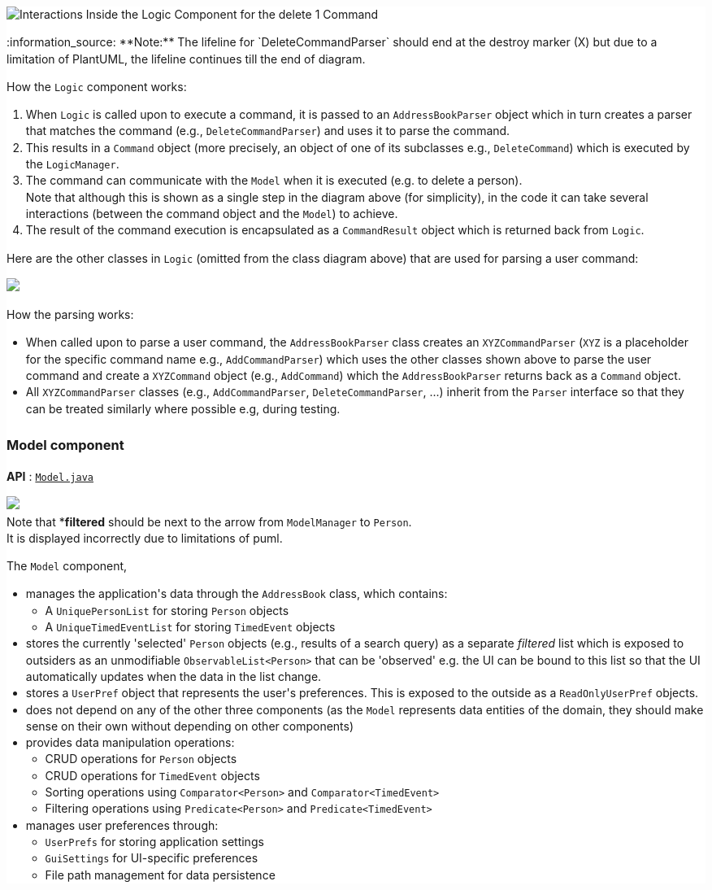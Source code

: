 ![Interactions Inside the Logic Component for the `delete 1` Command](images/DeleteSequenceDiagram.png)

<div markdown="span" class="alert alert-info">:information_source: **Note:** The lifeline for `DeleteCommandParser` should end at the destroy marker (X) but due to a limitation of PlantUML, the lifeline continues till the end of diagram.
</div>

How the `Logic` component works:

1. When `Logic` is called upon to execute a command, it is passed to an `AddressBookParser` object which in turn creates a parser that matches the command (e.g., `DeleteCommandParser`) and uses it to parse the command.
1. This results in a `Command` object (more precisely, an object of one of its subclasses e.g., `DeleteCommand`) which is executed by the `LogicManager`.
1. The command can communicate with the `Model` when it is executed (e.g. to delete a person).<br>
   Note that although this is shown as a single step in the diagram above (for simplicity), in the code it can take several interactions (between the command object and the `Model`) to achieve.
1. The result of the command execution is encapsulated as a `CommandResult` object which is returned back from `Logic`.

Here are the other classes in `Logic` (omitted from the class diagram above) that are used for parsing a user command:

<img src="images/ParserClasses.png" width="600"/>

How the parsing works:
* When called upon to parse a user command, the `AddressBookParser` class creates an `XYZCommandParser` (`XYZ` is a placeholder for the specific command name e.g., `AddCommandParser`) which uses the other classes shown above to parse the user command and create a `XYZCommand` object (e.g., `AddCommand`) which the `AddressBookParser` returns back as a `Command` object.
* All `XYZCommandParser` classes (e.g., `AddCommandParser`, `DeleteCommandParser`, ...) inherit from the `Parser` interface so that they can be treated similarly where possible e.g, during testing.

### Model component
**API** : [`Model.java`](https://github.com/se-edu/addressbook-level3/tree/master/src/main/java/tassist/address/model/Model.java)

<img src="images/ModelClassDiagram.png" width="450" /><br>
Note that ***filtered** should be next to the arrow from `ModelManager` to `Person`.\
It is displayed incorrectly due to limitations of puml.

The `Model` component,

* manages the application's data through the `AddressBook` class, which contains:
    * A `UniquePersonList` for storing `Person` objects
    * A `UniqueTimedEventList` for storing `TimedEvent` objects
* stores the currently 'selected' `Person` objects (e.g., results of a search query) as a separate _filtered_ list which is exposed to outsiders as an unmodifiable `ObservableList<Person>` that can be 'observed' e.g. the UI can be bound to this list so that the UI automatically updates when the data in the list change.
* stores a `UserPref` object that represents the user's preferences. This is exposed to the outside as a `ReadOnlyUserPref` objects.
* does not depend on any of the other three components (as the `Model` represents data entities of the domain, they should make sense on their own without depending on other components)
* provides data manipulation operations:
    * CRUD operations for `Person` objects
    * CRUD operations for `TimedEvent` objects
    * Sorting operations using `Comparator<Person>` and `Comparator<TimedEvent>`
    * Filtering operations using `Predicate<Person>` and `Predicate<TimedEvent>`
* manages user preferences through:
    * `UserPrefs` for storing application settings
    * `GuiSettings` for UI-specific preferences
    * File path management for data persistence
